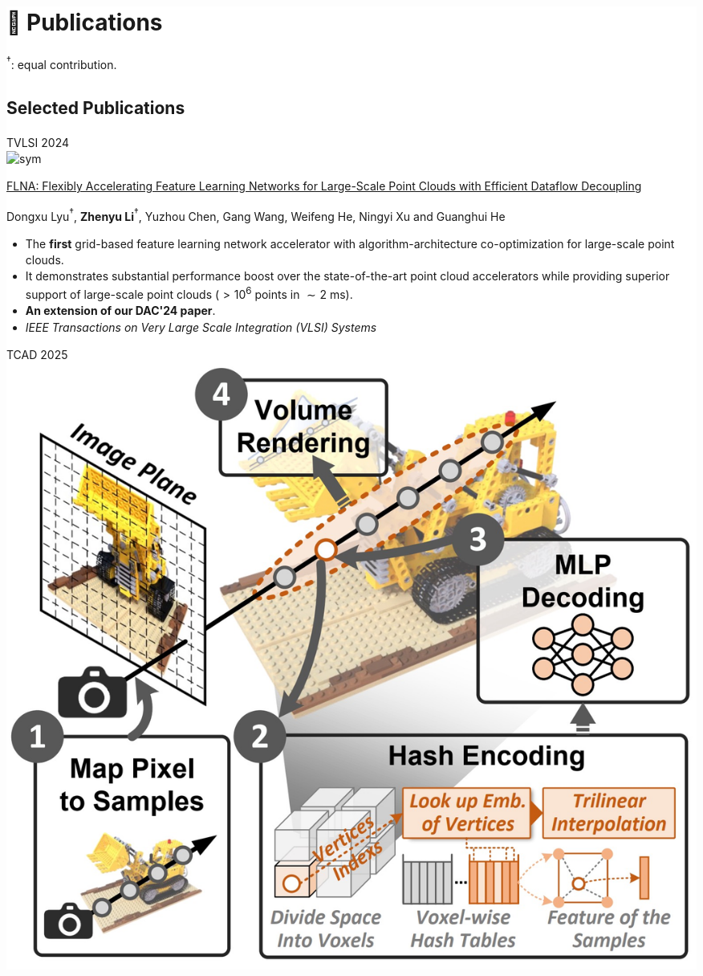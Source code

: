 # 📝 Publications 

$^{\dagger}$: equal contribution.

## Selected Publications

<div class='paper-box'><div class='paper-box-image'><div><div class="badge">TVLSI 2024</div><img src='images/TVLSI24.png' alt="sym" width="100%"></div></div>
<div class='paper-box-text' markdown="1">

[FLNA: Flexibly Accelerating Feature Learning Networks for Large-Scale Point Clouds with Efficient Dataflow Decoupling](https://ieeexplore.ieee.org/document/10416684)

Dongxu Lyu$^{\dagger}$, **Zhenyu Li**$^{\dagger}$, Yuzhou Chen, Gang Wang, Weifeng He, Ningyi Xu and Guanghui He

- The **first** grid-based feature learning network accelerator with algorithm-architecture co-optimization for large-scale point clouds. 
- It demonstrates substantial performance boost over the state-of-the-art point cloud accelerators while providing superior support of large-scale point clouds ($>10^6$ points in $\sim2$ ms).
- **An extension of our DAC'24 paper**.
- *IEEE Transactions on Very Large Scale Integration (VLSI) Systems*
</div>
</div>

<div class='paper-box'><div class='paper-box-image'><div><div class="badge">TCAD 2025</div><img src='images/NERA.jpg' alt="sym" width="100%"></div></div>
<div class='paper-box-text' markdown="1">